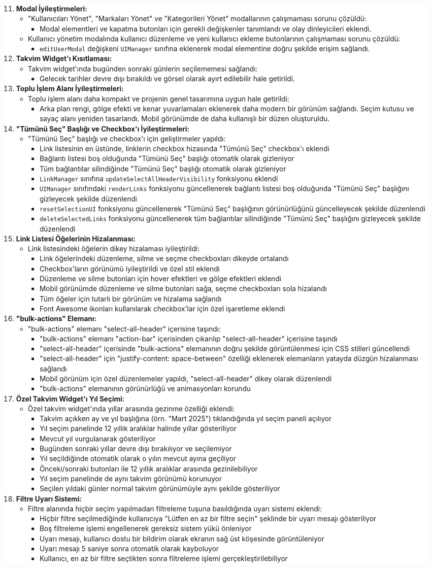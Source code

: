 11. **Modal İyileştirmeleri:**
    *   "Kullanıcıları Yönet", "Markaları Yönet" ve "Kategorileri Yönet" modallarının çalışmaması sorunu çözüldü:
        *   Modal elementleri ve kapatma butonları için gerekli değişkenler tanımlandı ve olay dinleyicileri eklendi.
    *   Kullanıcı yönetim modalında kullanıcı düzenleme ve yeni kullanıcı ekleme butonlarının çalışmaması sorunu çözüldü:
        *   `editUserModal` değişkeni `UIManager` sınıfına eklenerek modal elementine doğru şekilde erişim sağlandı.
12. **Takvim Widget'ı Kısıtlaması:**
    *   Takvim widget'ında bugünden sonraki günlerin seçilememesi sağlandı:
        *   Gelecek tarihler devre dışı bırakıldı ve görsel olarak ayırt edilebilir hale getirildi.
13. **Toplu İşlem Alanı İyileştirmeleri:**
    *   Toplu işlem alanı daha kompakt ve projenin genel tasarımına uygun hale getirildi:
        *   Arka plan rengi, gölge efekti ve kenar yuvarlamaları eklenerek daha modern bir görünüm sağlandı. Seçim kutusu ve sayaç alanı yeniden tasarlandı. Mobil görünümde de daha kullanışlı bir düzen oluşturuldu.
14. **"Tümünü Seç" Başlığı ve Checkbox'ı İyileştirmeleri:**
    *   "Tümünü Seç" başlığı ve checkbox'ı için geliştirmeler yapıldı:
        *   Link listesinin en üstünde, linklerin checkbox hizasında "Tümünü Seç" checkbox'ı eklendi
        *   Bağlantı listesi boş olduğunda "Tümünü Seç" başlığı otomatik olarak gizleniyor
        *   Tüm bağlantılar silindiğinde "Tümünü Seç" başlığı otomatik olarak gizleniyor
        *   `LinkManager` sınıfına `updateSelectAllHeaderVisibility` fonksiyonu eklendi
        *   `UIManager` sınıfındaki `renderLinks` fonksiyonu güncellenerek bağlantı listesi boş olduğunda "Tümünü Seç" başlığını gizleyecek şekilde düzenlendi
        *   `resetSelectionUI` fonksiyonu güncellenerek "Tümünü Seç" başlığının görünürlüğünü güncelleyecek şekilde düzenlendi
        *   `deleteSelectedLinks` fonksiyonu güncellenerek tüm bağlantılar silindiğinde "Tümünü Seç" başlığını gizleyecek şekilde düzenlendi
15. **Link Listesi Öğelerinin Hizalanması:**
    *   Link listesindeki öğelerin dikey hizalaması iyileştirildi:
        *   Link öğelerindeki düzenleme, silme ve seçme checkboxları dikeyde ortalandı
        *   Checkbox'ların görünümü iyileştirildi ve özel stil eklendi
        *   Düzenleme ve silme butonları için hover efektleri ve gölge efektleri eklendi
        *   Mobil görünümde düzenleme ve silme butonları sağa, seçme checkboxları sola hizalandı
        *   Tüm öğeler için tutarlı bir görünüm ve hizalama sağlandı
        *   Font Awesome ikonları kullanılarak checkbox'lar için özel işaretleme eklendi
16. **"bulk-actions" Elemanı:**
    *   "bulk-actions" elemanı "select-all-header" içerisine taşındı:
        *   "bulk-actions" elemanı "action-bar" içerisinden çıkarılıp "select-all-header" içerisine taşındı
        *   "select-all-header" içerisinde "bulk-actions" elemanının doğru şekilde görüntülenmesi için CSS stilleri güncellendi
        *   "select-all-header" için "justify-content: space-between" özelliği eklenerek elemanların yatayda düzgün hizalanması sağlandı
        *   Mobil görünüm için özel düzenlemeler yapıldı, "select-all-header" dikey olarak düzenlendi
        *   "bulk-actions" elemanının görünürlüğü ve animasyonları korundu
17. **Özel Takvim Widget'ı Yıl Seçimi:**
    *   Özel takvim widget'ında yıllar arasında gezinme özelliği eklendi:
        *   Takvim açıkken ay ve yıl başlığına (örn. "Mart 2025") tıklandığında yıl seçim paneli açılıyor
        *   Yıl seçim panelinde 12 yıllık aralıklar halinde yıllar gösteriliyor
        *   Mevcut yıl vurgulanarak gösteriliyor
        *   Bugünden sonraki yıllar devre dışı bırakılıyor ve seçilemiyor
        *   Yıl seçildiğinde otomatik olarak o yılın mevcut ayına geçiliyor
        *   Önceki/sonraki butonları ile 12 yıllık aralıklar arasında gezinilebiliyor
        *   Yıl seçim panelinde de aynı takvim görünümü korunuyor
        *   Seçilen yıldaki günler normal takvim görünümüyle aynı şekilde gösteriliyor
18. **Filtre Uyarı Sistemi:**
    * Filtre alanında hiçbir seçim yapılmadan filtreleme tuşuna basıldığında uyarı sistemi eklendi:
        * Hiçbir filtre seçilmediğinde kullanıcıya "Lütfen en az bir filtre seçin" şeklinde bir uyarı mesajı gösteriliyor
        * Boş filtreleme işlemi engellenerek gereksiz sistem yükü önleniyor
        * Uyarı mesajı, kullanıcı dostu bir bildirim olarak ekranın sağ üst köşesinde görüntüleniyor
        * Uyarı mesajı 5 saniye sonra otomatik olarak kayboluyor
        * Kullanıcı, en az bir filtre seçtikten sonra filtreleme işlemi gerçekleştirilebiliyor